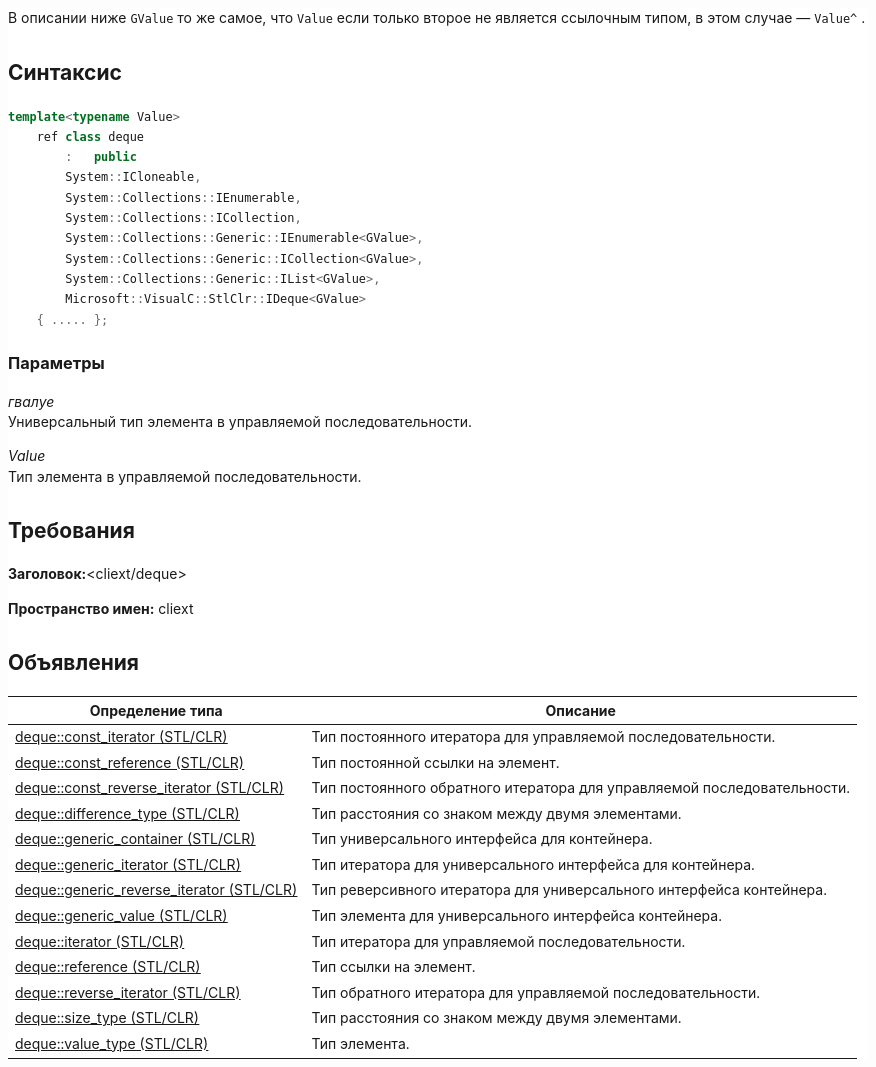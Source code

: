 В описании ниже `GValue` то же самое, что `Value` если только второе не является ссылочным типом, в этом случае — `Value^` .

## <a name="syntax"></a>Синтаксис

```cpp
template<typename Value>
    ref class deque
        :   public
        System::ICloneable,
        System::Collections::IEnumerable,
        System::Collections::ICollection,
        System::Collections::Generic::IEnumerable<GValue>,
        System::Collections::Generic::ICollection<GValue>,
        System::Collections::Generic::IList<GValue>,
        Microsoft::VisualC::StlClr::IDeque<GValue>
    { ..... };
```

### <a name="parameters"></a>Параметры

*гвалуе*<br/>
Универсальный тип элемента в управляемой последовательности.

*Value*<br/>
Тип элемента в управляемой последовательности.

## <a name="requirements"></a>Требования

**Заголовок:**\<cliext/deque>

**Пространство имен:** cliext

## <a name="declarations"></a>Объявления

|Определение типа|Описание|
|---------------------|-----------------|
|[deque::const_iterator (STL/CLR)](#const_iterator)|Тип постоянного итератора для управляемой последовательности.|
|[deque::const_reference (STL/CLR)](#const_reference)|Тип постоянной ссылки на элемент.|
|[deque::const_reverse_iterator (STL/CLR)](#const_reverse_iterator)|Тип постоянного обратного итератора для управляемой последовательности.|
|[deque::difference_type (STL/CLR)](#difference_type)|Тип расстояния со знаком между двумя элементами.|
|[deque::generic_container (STL/CLR)](#generic_container)|Тип универсального интерфейса для контейнера.|
|[deque::generic_iterator (STL/CLR)](#generic_iterator)|Тип итератора для универсального интерфейса для контейнера.|
|[deque::generic_reverse_iterator (STL/CLR)](#generic_reverse_iterator)|Тип реверсивного итератора для универсального интерфейса контейнера.|
|[deque::generic_value (STL/CLR)](#generic_value)|Тип элемента для универсального интерфейса контейнера.|
|[deque::iterator (STL/CLR)](#iterator)|Тип итератора для управляемой последовательности.|
|[deque::reference (STL/CLR)](#reference)|Тип ссылки на элемент.|
|[deque::reverse_iterator (STL/CLR)](#reverse_iterator)|Тип обратного итератора для управляемой последовательности.|
|[deque::size_type (STL/CLR)](#size_type)|Тип расстояния со знаком между двумя элементами.|
|[deque::value_type (STL/CLR)](#value_type)|Тип элемента.|
